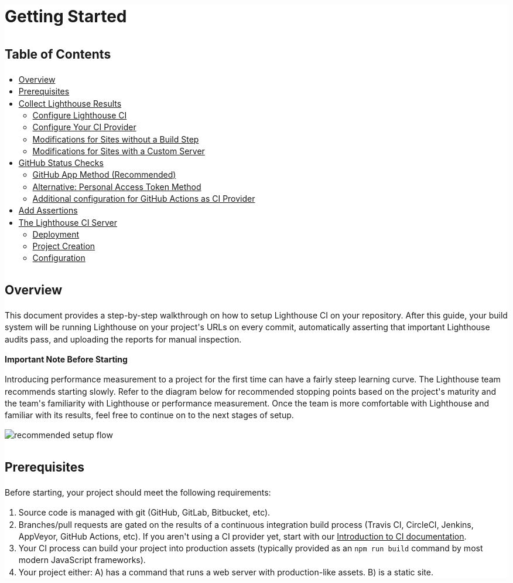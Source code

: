 # Getting Started

## Table of Contents

- [Overview](#overview)
- [Prerequisites](#prerequisites)
- [Collect Lighthouse Results](#collect-lighthouse-results)
  - [Configure Lighthouse CI](#configure-lighthouse-ci)
  - [Configure Your CI Provider](#configure-your-ci-provider)
  - [Modifications for Sites without a Build Step](#modifications-for-sites-without-a-build-step)
  - [Modifications for Sites with a Custom Server](#modifications-for-sites-with-a-custom-server)
- [GitHub Status Checks](#github-status-checks)
  - [GitHub App Method (Recommended)](#github-app-method-recommended)
  - [Alternative: Personal Access Token Method](#alternative-personal-access-token-method)
  - [Additional configuration for GitHub Actions as CI Provider](#additional-configuration-for-github-actions-as-ci-provider)
- [Add Assertions](#add-assertions)
- [The Lighthouse CI Server](#the-lighthouse-ci-server)
  - [Deployment](#deployment)
  - [Project Creation](#project-creation)
  - [Configuration](#configuration)

## Overview

This document provides a step-by-step walkthrough on how to setup Lighthouse CI on your repository. After this guide, your build system will be running Lighthouse on your project's URLs on every commit, automatically asserting that important Lighthouse audits pass, and uploading the reports for manual inspection.

**Important Note Before Starting**

Introducing performance measurement to a project for the first time can have a fairly steep learning curve. The Lighthouse team recommends starting slowly. Refer to the diagram below for recommended stopping points based on the project's maturity and the team's familiarity with Lighthouse or performance measurement. Once the team is more comfortable with Lighthouse and familiar with its results, feel free to continue on to the next stages of setup.



![recommended setup flow](https://user-images.githubusercontent.com/2301202/81843922-f2e17300-9513-11ea-85f9-d3d8a0b52633.png)

## Prerequisites

Before starting, your project should meet the following requirements:

1. Source code is managed with git (GitHub, GitLab, Bitbucket, etc).
2. Branches/pull requests are gated on the results of a continuous integration build process (Travis CI, CircleCI, Jenkins, AppVeyor, GitHub Actions, etc). If you aren't using a CI provider yet, start with our [Introduction to CI documentation](./introduction-to-ci.md).
3. Your CI process can build your project into production assets (typically provided as an `npm run build` command by most modern JavaScript frameworks).
4. Your project either:
   A) has a command that runs a web server with production-like assets.
   B) is a static site.
